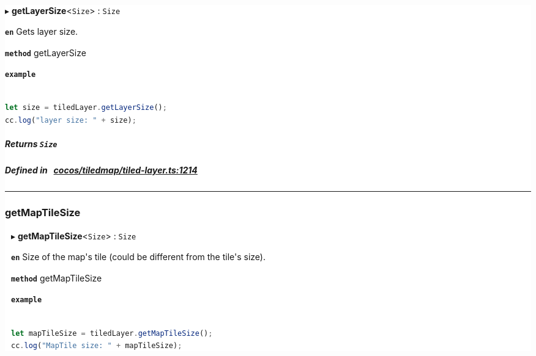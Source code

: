 ▸   **getLayerSize**<`Size`\> : `Size`




**`en`** Gets layer size.




**`method`** getLayerSize




**`example`**

```ts

let size = tiledLayer.getLayerSize();
cc.log("layer size: " + size);

```









##### Returns `Size`




</div>

##### Defined in &nbsp;   [cocos/tiledmap/tiled-layer.ts:1214](https://github.com/cocos-creator/engine/blob/c7bf6b8a9/cocos/tiledmap/tiled-layer.ts#L1214)&nbsp;
___
### getMapTileSize
<div style="margin-left: 10px;">

▸   **getMapTileSize**<`Size`\> : `Size`




**`en`** Size of the map's tile (could be different from the tile's size).




**`method`** getMapTileSize




**`example`**

```ts

let mapTileSize = tiledLayer.getMapTileSize();
cc.log("MapTile size: " + mapTileSize);

```
